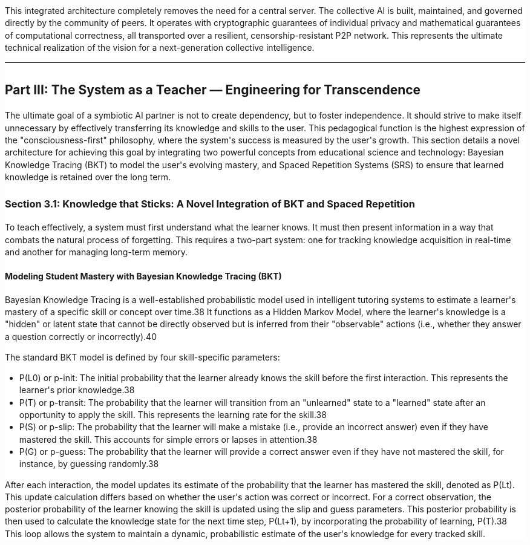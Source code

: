 This integrated architecture completely removes the need for a central server. The collective AI is built, maintained, and governed directly by the community of peers. It operates with cryptographic guarantees of individual privacy and mathematical guarantees of computational correctness, all transported over a resilient, censorship-resistant P2P network. This represents the ultimate technical realization of the vision for a next-generation collective intelligence.

---

## **Part III: The System as a Teacher — Engineering for Transcendence**

The ultimate goal of a symbiotic AI partner is not to create dependency, but to foster independence. It should strive to make itself unnecessary by effectively transferring its knowledge and skills to the user. This pedagogical function is the highest expression of the "consciousness-first" philosophy, where the system's success is measured by the user's growth. This section details a novel architecture for achieving this goal by integrating two powerful concepts from educational science and technology: Bayesian Knowledge Tracing (BKT) to model the user's evolving mastery, and Spaced Repetition Systems (SRS) to ensure that learned knowledge is retained over the long term.

### **Section 3.1: Knowledge that Sticks: A Novel Integration of BKT and Spaced Repetition**

To teach effectively, a system must first understand what the learner knows. It must then present information in a way that combats the natural process of forgetting. This requires a two-part system: one for tracking knowledge acquisition in real-time and another for managing long-term memory.

#### **Modeling Student Mastery with Bayesian Knowledge Tracing (BKT)**

Bayesian Knowledge Tracing is a well-established probabilistic model used in intelligent tutoring systems to estimate a learner's mastery of a specific skill or concept over time.38 It functions as a Hidden Markov Model, where the learner's knowledge is a "hidden" or latent state that cannot be directly observed but is inferred from their "observable" actions (i.e., whether they answer a question correctly or incorrectly).40

The standard BKT model is defined by four skill-specific parameters:

* P(L0​) or p-init: The initial probability that the learner already knows the skill before the first interaction. This represents the learner's prior knowledge.38  
* P(T) or p-transit: The probability that the learner will transition from an "unlearned" state to a "learned" state after an opportunity to apply the skill. This represents the learning rate for the skill.38  
* P(S) or p-slip: The probability that the learner will make a mistake (i.e., provide an incorrect answer) even if they have mastered the skill. This accounts for simple errors or lapses in attention.38  
* P(G) or p-guess: The probability that the learner will provide a correct answer even if they have not mastered the skill, for instance, by guessing randomly.38

After each interaction, the model updates its estimate of the probability that the learner has mastered the skill, denoted as P(Lt​). This update calculation differs based on whether the user's action was correct or incorrect. For a correct observation, the posterior probability of the learner knowing the skill is updated using the slip and guess parameters. This posterior probability is then used to calculate the knowledge state for the next time step, P(Lt+1​), by incorporating the probability of learning, P(T).38 This loop allows the system to maintain a dynamic, probabilistic estimate of the user's knowledge for every tracked skill.
